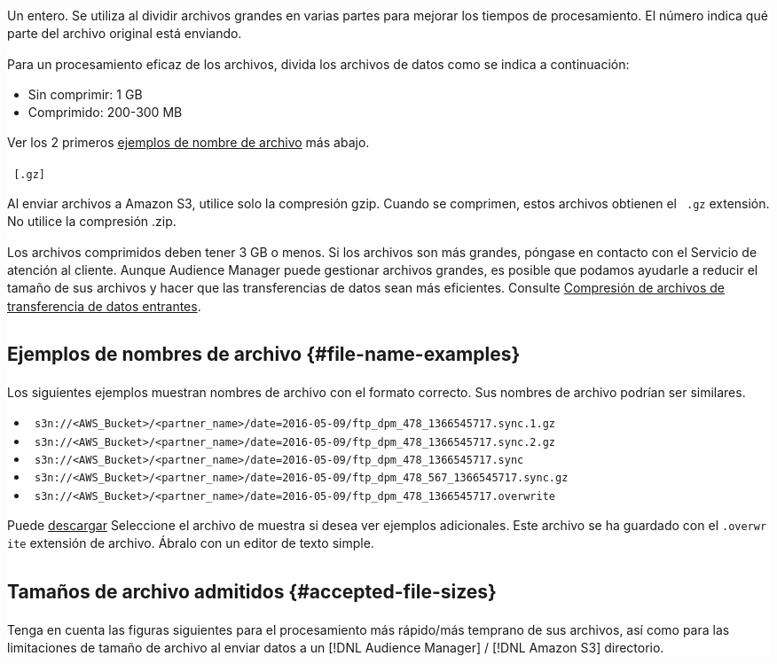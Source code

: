    <td colname="col2"> <p>Un entero. Se utiliza al dividir archivos grandes en varias partes para mejorar los tiempos de procesamiento. El número indica qué parte del archivo original está enviando. </p> <p>Para un procesamiento eficaz de los archivos, divida los archivos de datos como se indica a continuación: </p> 
    <ul id="ul_E9446C5CA42649658093904D49D4369C"> 
     <li id="li_B275708DFE3F49E29EFAE6B838429E39">Sin comprimir: 1 GB </li> 
     <li id="li_A9638EB46ED14E0680B6575D5457E32F">Comprimido: 200-300 MB </li> 
    </ul> <p>Ver los 2 primeros <a href="../../../integration/sending-audience-data/batch-data-transfer-explained/inbound-s3-filenames.md#file-name-examples"> ejemplos de nombre de archivo</a> más abajo. </p> </td> 
  </tr> 
  <tr> 
   <td colname="col1"> <p> <code> [.gz]</code> </p> </td> 
   <td colname="col2"> <p>Al enviar archivos a Amazon S3, utilice solo la compresión gzip. Cuando se comprimen, estos archivos obtienen el <code> .gz</code> extensión. No utilice la compresión .zip. </p> <p>Los archivos comprimidos deben tener 3 GB o menos. Si los archivos son más grandes, póngase en contacto con el Servicio de atención al cliente. Aunque Audience Manager puede gestionar archivos grandes, es posible que podamos ayudarle a reducir el tamaño de sus archivos y hacer que las transferencias de datos sean más eficientes. Consulte <a href="../../../integration/sending-audience-data/batch-data-transfer-explained/inbound-file-compression.md">Compresión de archivos de transferencia de datos entrantes</a>. </p> </td> 
  </tr> 
 </tbody> 
</table>

## Ejemplos de nombres de archivo {#file-name-examples}

Los siguientes ejemplos muestran nombres de archivo con el formato correcto. Sus nombres de archivo podrían ser similares.

<ul class="simplelist"> 
 <li> <code> s3n://&lt;AWS_Bucket&gt;/&lt;partner_name&gt;/date=2016-05-09/ftp_dpm_478_1366545717.sync.1.gz</code> </li> 
 <li> <code> s3n://&lt;AWS_Bucket&gt;/&lt;partner_name&gt;/date=2016-05-09/ftp_dpm_478_1366545717.sync.2.gz</code> </li> 
 <li> <code> s3n://&lt;AWS_Bucket&gt;/&lt;partner_name&gt;/date=2016-05-09/ftp_dpm_478_1366545717.sync</code> </li> 
 <li> <code> s3n://&lt;AWS_Bucket&gt;/&lt;partner_name&gt;/date=2016-05-09/ftp_dpm_478_567_1366545717.sync.gz</code> </li> 
 <li> <code> s3n://&lt;AWS_Bucket&gt;/&lt;partner_name&gt;/date=2016-05-09/ftp_dpm_478_1366545717.overwrite</code> </li> 
</ul>

Puede [descargar](assets/ftp_dpm_1234_1445374061.overwrite) Seleccione el archivo de muestra si desea ver ejemplos adicionales. Este archivo se ha guardado con el `.overwrite` extensión de archivo. Ábralo con un editor de texto simple.

## Tamaños de archivo admitidos {#accepted-file-sizes}

Tenga en cuenta las figuras siguientes para el procesamiento más rápido/más temprano de sus archivos, así como para las limitaciones de tamaño de archivo al enviar datos a un [!DNL Audience Manager] / [!DNL Amazon S3] directorio.
